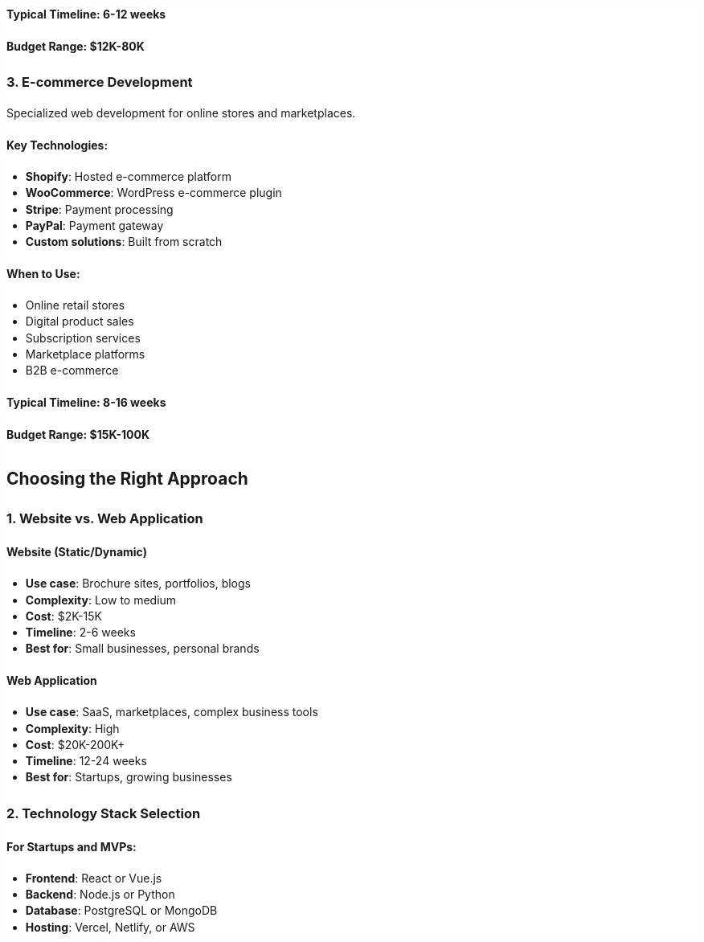 #### Typical Timeline: 6-12 weeks
#### Budget Range: $12K-80K

### 3. E-commerce Development

Specialized web development for online stores and marketplaces.

#### Key Technologies:
- **Shopify**: Hosted e-commerce platform
- **WooCommerce**: WordPress e-commerce plugin
- **Stripe**: Payment processing
- **PayPal**: Payment gateway
- **Custom solutions**: Built from scratch

#### When to Use:
- Online retail stores
- Digital product sales
- Subscription services
- Marketplace platforms
- B2B e-commerce

#### Typical Timeline: 8-16 weeks
#### Budget Range: $15K-100K

## Choosing the Right Approach

### 1. Website vs. Web Application

#### Website (Static/Dynamic)
- **Use case**: Brochure sites, portfolios, blogs
- **Complexity**: Low to medium
- **Cost**: $2K-15K
- **Timeline**: 2-6 weeks
- **Best for**: Small businesses, personal brands

#### Web Application
- **Use case**: SaaS, marketplaces, complex business tools
- **Complexity**: High
- **Cost**: $20K-200K+
- **Timeline**: 12-24 weeks
- **Best for**: Startups, growing businesses

### 2. Technology Stack Selection

#### For Startups and MVPs:
- **Frontend**: React or Vue.js
- **Backend**: Node.js or Python
- **Database**: PostgreSQL or MongoDB
- **Hosting**: Vercel, Netlify, or AWS
